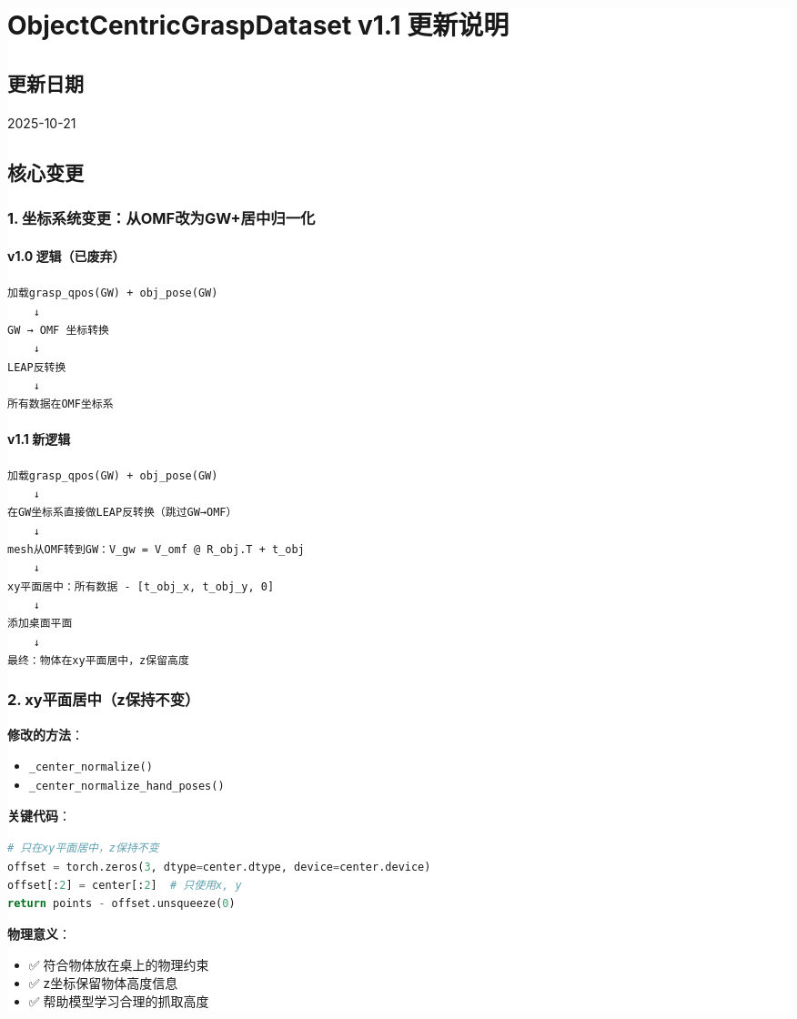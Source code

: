 # ObjectCentricGraspDataset v1.1 更新说明

## 更新日期
2025-10-21

## 核心变更

### 1. 坐标系统变更：从OMF改为GW+居中归一化

#### v1.0 逻辑（已废弃）
```
加载grasp_qpos(GW) + obj_pose(GW)
    ↓
GW → OMF 坐标转换
    ↓
LEAP反转换
    ↓
所有数据在OMF坐标系
```

#### v1.1 新逻辑
```
加载grasp_qpos(GW) + obj_pose(GW)
    ↓
在GW坐标系直接做LEAP反转换（跳过GW→OMF）
    ↓
mesh从OMF转到GW：V_gw = V_omf @ R_obj.T + t_obj
    ↓
xy平面居中：所有数据 - [t_obj_x, t_obj_y, 0]
    ↓
添加桌面平面
    ↓
最终：物体在xy平面居中，z保留高度
```

### 2. xy平面居中（z保持不变）

**修改的方法**：
- `_center_normalize()`
- `_center_normalize_hand_poses()`

**关键代码**：
```python
# 只在xy平面居中，z保持不变
offset = torch.zeros(3, dtype=center.dtype, device=center.device)
offset[:2] = center[:2]  # 只使用x, y
return points - offset.unsqueeze(0)
```

**物理意义**：
- ✅ 符合物体放在桌上的物理约束
- ✅ z坐标保留物体高度信息
- ✅ 帮助模型学习合理的抓取高度
